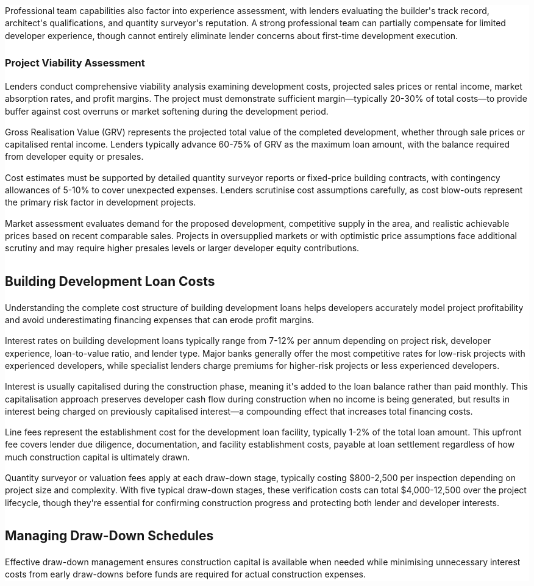 Professional team capabilities also factor into experience assessment, with lenders evaluating the builder's track record, architect's qualifications, and quantity surveyor's reputation. A strong professional team can partially compensate for limited developer experience, though cannot entirely eliminate lender concerns about first-time development execution.

### Project Viability Assessment

Lenders conduct comprehensive viability analysis examining development costs, projected sales prices or rental income, market absorption rates, and profit margins. The project must demonstrate sufficient margin—typically 20-30% of total costs—to provide buffer against cost overruns or market softening during the development period.

Gross Realisation Value (GRV) represents the projected total value of the completed development, whether through sale prices or capitalised rental income. Lenders typically advance 60-75% of GRV as the maximum loan amount, with the balance required from developer equity or presales.

Cost estimates must be supported by detailed quantity surveyor reports or fixed-price building contracts, with contingency allowances of 5-10% to cover unexpected expenses. Lenders scrutinise cost assumptions carefully, as cost blow-outs represent the primary risk factor in development projects.

Market assessment evaluates demand for the proposed development, competitive supply in the area, and realistic achievable prices based on recent comparable sales. Projects in oversupplied markets or with optimistic price assumptions face additional scrutiny and may require higher presales levels or larger developer equity contributions.

## Building Development Loan Costs

Understanding the complete cost structure of building development loans helps developers accurately model project profitability and avoid underestimating financing expenses that can erode profit margins.

Interest rates on building development loans typically range from 7-12% per annum depending on project risk, developer experience, loan-to-value ratio, and lender type. Major banks generally offer the most competitive rates for low-risk projects with experienced developers, while specialist lenders charge premiums for higher-risk projects or less experienced developers.

Interest is usually capitalised during the construction phase, meaning it's added to the loan balance rather than paid monthly. This capitalisation approach preserves developer cash flow during construction when no income is being generated, but results in interest being charged on previously capitalised interest—a compounding effect that increases total financing costs.

Line fees represent the establishment cost for the development loan facility, typically 1-2% of the total loan amount. This upfront fee covers lender due diligence, documentation, and facility establishment costs, payable at loan settlement regardless of how much construction capital is ultimately drawn.

Quantity surveyor or valuation fees apply at each draw-down stage, typically costing $800-2,500 per inspection depending on project size and complexity. With five typical draw-down stages, these verification costs can total $4,000-12,500 over the project lifecycle, though they're essential for confirming construction progress and protecting both lender and developer interests.

## Managing Draw-Down Schedules

Effective draw-down management ensures construction capital is available when needed while minimising unnecessary interest costs from early draw-downs before funds are required for actual construction expenses.
